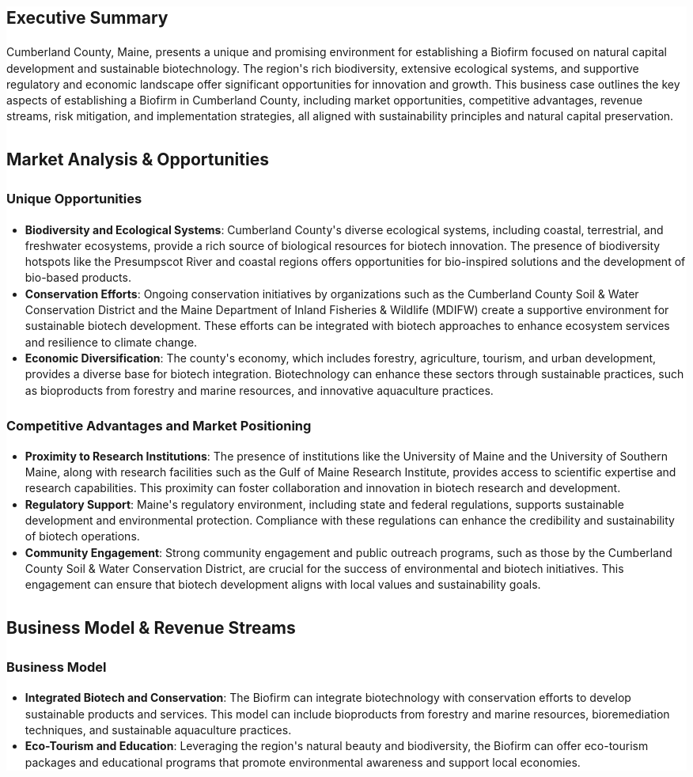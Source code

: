 ## Executive Summary

Cumberland County, Maine, presents a unique and promising environment for establishing a Biofirm focused on natural capital development and sustainable biotechnology. The region's rich biodiversity, extensive ecological systems, and supportive regulatory and economic landscape offer significant opportunities for innovation and growth. This business case outlines the key aspects of establishing a Biofirm in Cumberland County, including market opportunities, competitive advantages, revenue streams, risk mitigation, and implementation strategies, all aligned with sustainability principles and natural capital preservation.

## Market Analysis & Opportunities

### Unique Opportunities
- **Biodiversity and Ecological Systems**: Cumberland County's diverse ecological systems, including coastal, terrestrial, and freshwater ecosystems, provide a rich source of biological resources for biotech innovation. The presence of biodiversity hotspots like the Presumpscot River and coastal regions offers opportunities for bio-inspired solutions and the development of bio-based products.
- **Conservation Efforts**: Ongoing conservation initiatives by organizations such as the Cumberland County Soil & Water Conservation District and the Maine Department of Inland Fisheries & Wildlife (MDIFW) create a supportive environment for sustainable biotech development. These efforts can be integrated with biotech approaches to enhance ecosystem services and resilience to climate change.
- **Economic Diversification**: The county's economy, which includes forestry, agriculture, tourism, and urban development, provides a diverse base for biotech integration. Biotechnology can enhance these sectors through sustainable practices, such as bioproducts from forestry and marine resources, and innovative aquaculture practices.

### Competitive Advantages and Market Positioning
- **Proximity to Research Institutions**: The presence of institutions like the University of Maine and the University of Southern Maine, along with research facilities such as the Gulf of Maine Research Institute, provides access to scientific expertise and research capabilities. This proximity can foster collaboration and innovation in biotech research and development.
- **Regulatory Support**: Maine's regulatory environment, including state and federal regulations, supports sustainable development and environmental protection. Compliance with these regulations can enhance the credibility and sustainability of biotech operations.
- **Community Engagement**: Strong community engagement and public outreach programs, such as those by the Cumberland County Soil & Water Conservation District, are crucial for the success of environmental and biotech initiatives. This engagement can ensure that biotech development aligns with local values and sustainability goals.

## Business Model & Revenue Streams

### Business Model
- **Integrated Biotech and Conservation**: The Biofirm can integrate biotechnology with conservation efforts to develop sustainable products and services. This model can include bioproducts from forestry and marine resources, bioremediation techniques, and sustainable aquaculture practices.
- **Eco-Tourism and Education**: Leveraging the region's natural beauty and biodiversity, the Biofirm can offer eco-tourism packages and educational programs that promote environmental awareness and support local economies.
